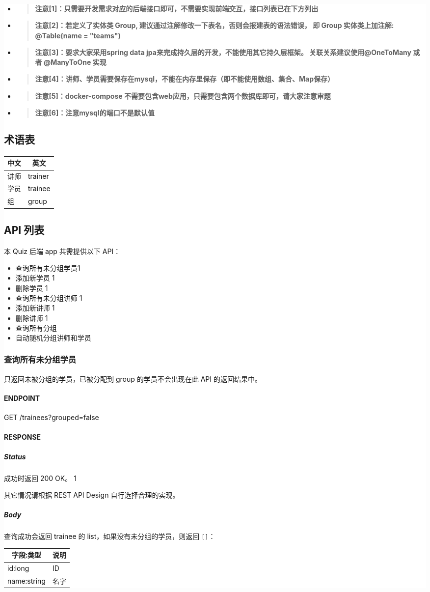 - > **注意[1]：只需要开发需求对应的后端接口即可，不需要实现前端交互，接口列表已在下方列出**
- > **注意[2]：若定义了实体类 Group, 建议通过注解修改一下表名，否则会报建表的语法错误，
  > 即 Group 实体类上加注解: @Table(name = "teams")**
- > **注意[3]：要求大家采用spring data jpa来完成持久层的开发，不能使用其它持久层框架。
  > 关联关系建议使用@OneToMany 或者 @ManyToOne 实现**
- > **注意[4]：讲师、学员需要保存在mysql，不能在内存里保存（即不能使用数组、集合、Map保存）**
- > **注意[5]：docker-compose 不需要包含web应用，只需要包含两个数据库即可，请大家注意审题**
- > **注意[6]：注意mysql的端口不是默认值**
  
## 术语表

| 中文          | 英文               |
| ------------------ | ------------------ |
| 讲师            | trainer               |
| 学员        | trainee             |
| 组           | group            |

## API 列表

本 Quiz 后端 app 共需提供以下 API：

* 查询所有未分组学员1
* 添加新学员 1
* 删除学员 1
* 查询所有未分组讲师 1
* 添加新讲师 1
* 删除讲师 1
* 查询所有分组
* 自动随机分组讲师和学员

### 查询所有未分组学员

只返回未被分组的学员，已被分配到 group 的学员不会出现在此 API 的返回结果中。

#### ENDPOINT

GET /trainees?grouped=false

#### RESPONSE

##### Status

成功时返回 200 OK。 1

其它情况请根据 REST API Design 自行选择合理的实现。

##### Body

查询成功会返回 trainee 的 list，如果没有未分组的学员，则返回 `[]`：

| 字段:类型          | 说明               |
| ------------------ | ------------------ |
| id:long            | ID               |
| name:string        | 名字             |
